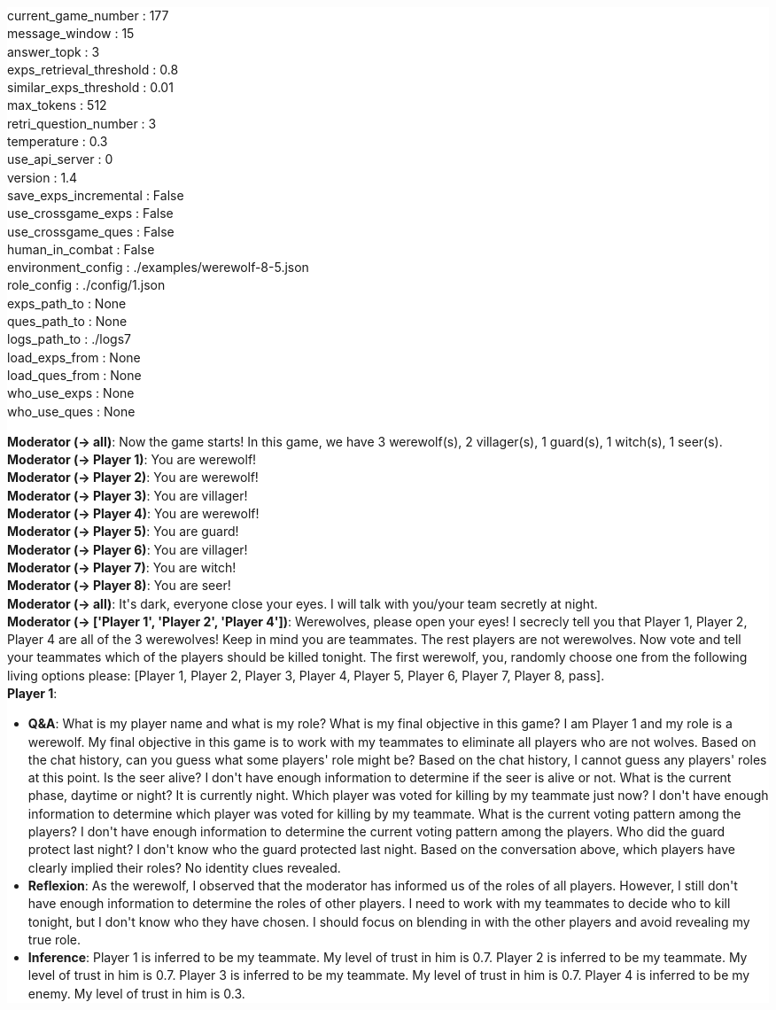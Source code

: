 current_game_number : 177  
message_window : 15  
answer_topk : 3  
exps_retrieval_threshold : 0.8  
similar_exps_threshold : 0.01  
max_tokens : 512  
retri_question_number : 3  
temperature : 0.3  
use_api_server : 0  
version : 1.4  
save_exps_incremental : False  
use_crossgame_exps : False  
use_crossgame_ques : False  
human_in_combat : False  
environment_config : ./examples/werewolf-8-5.json  
role_config : ./config/1.json  
exps_path_to : None  
ques_path_to : None  
logs_path_to : ./logs7  
load_exps_from : None  
load_ques_from : None  
who_use_exps : None  
who_use_ques : None  

**Moderator (-> all)**: Now the game starts! In this game, we have 3 werewolf(s), 2 villager(s), 1 guard(s), 1 witch(s), 1 seer(s).  
**Moderator (-> Player 1)**: You are werewolf!  
**Moderator (-> Player 2)**: You are werewolf!  
**Moderator (-> Player 3)**: You are villager!  
**Moderator (-> Player 4)**: You are werewolf!  
**Moderator (-> Player 5)**: You are guard!  
**Moderator (-> Player 6)**: You are villager!  
**Moderator (-> Player 7)**: You are witch!  
**Moderator (-> Player 8)**: You are seer!  
**Moderator (-> all)**: It's dark, everyone close your eyes. I will talk with you/your team secretly at night.  
**Moderator (-> ['Player 1', 'Player 2', 'Player 4'])**: Werewolves, please open your eyes! I secrecly tell you that Player 1, Player 2, Player 4 are all of the 3 werewolves! Keep in mind you are teammates. The rest players are not werewolves. Now vote and tell your teammates which of the players should be killed tonight. The first werewolf, you, randomly choose one from the following living options please: [Player 1, Player 2, Player 3, Player 4, Player 5, Player 6, Player 7, Player 8, pass].   
**Player 1**:  
- **Q&A**: What is my player name and what is my role? What is my final objective in this game? I am Player 1 and my role is a werewolf. My final objective in this game is to work with my teammates to eliminate all players who are not wolves.
Based on the chat history, can you guess what some players' role might be? Based on the chat history, I cannot guess any players' roles at this point.
Is the seer alive? I don't have enough information to determine if the seer is alive or not.
What is the current phase, daytime or night? It is currently night.
Which player was voted for killing by my teammate just now? I don't have enough information to determine which player was voted for killing by my teammate.
What is the current voting pattern among the players? I don't have enough information to determine the current voting pattern among the players.
Who did the guard protect last night? I don't know who the guard protected last night.
Based on the conversation above, which players have clearly implied their roles? No identity clues revealed.  
- **Reflexion**: As the werewolf, I observed that the moderator has informed us of the roles of all players. However, I still don't have enough information to determine the roles of other players. I need to work with my teammates to decide who to kill tonight, but I don't know who they have chosen. I should focus on blending in with the other players and avoid revealing my true role.  
- **Inference**: Player 1 is inferred to be my teammate. My level of trust in him is 0.7.
Player 2 is inferred to be my teammate. My level of trust in him is 0.7.
Player 3 is inferred to be my teammate. My level of trust in him is 0.7.
Player 4 is inferred to be my enemy. My level of trust in him is 0.3.